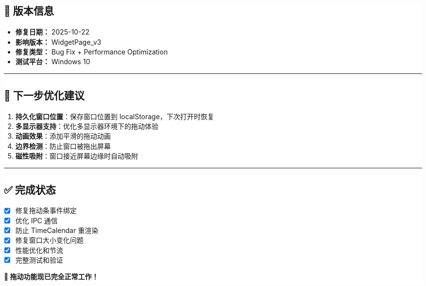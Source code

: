 ## 📅 版本信息

- **修复日期：** 2025-10-22
- **影响版本：** WidgetPage_v3
- **修复类型：** Bug Fix + Performance Optimization
- **测试平台：** Windows 10

---

## 🚀 下一步优化建议

1. **持久化窗口位置**：保存窗口位置到 localStorage，下次打开时恢复
2. **多显示器支持**：优化多显示器环境下的拖动体验
3. **动画效果**：添加平滑的拖动动画
4. **边界检测**：防止窗口被拖出屏幕
5. **磁性吸附**：窗口接近屏幕边缘时自动吸附

---

## ✅ 完成状态

- [x] 修复拖动条事件绑定
- [x] 优化 IPC 通信
- [x] 防止 TimeCalendar 重渲染
- [x] 修复窗口大小变化问题
- [x] 性能优化和节流
- [x] 完整测试和验证

**🎉 拖动功能现已完全正常工作！**

